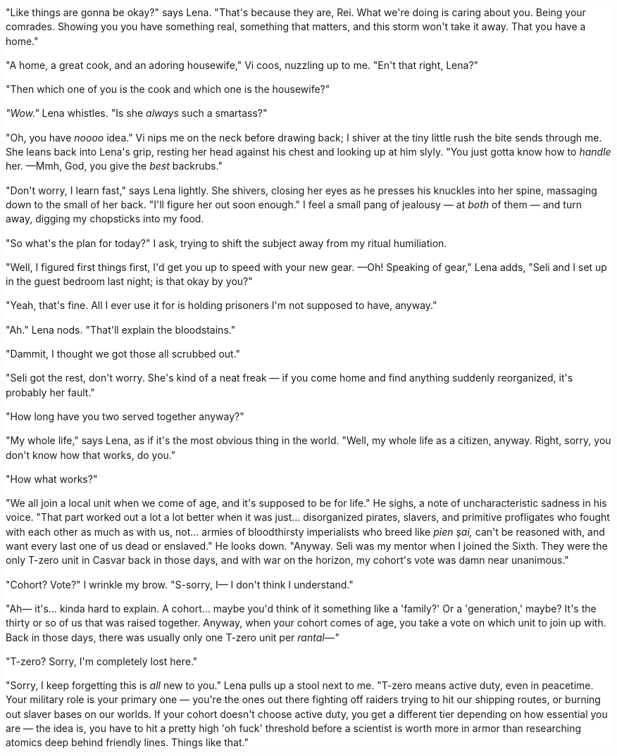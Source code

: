 "Like things are gonna be okay?" says Lena. "That's because they are, Rei. What we're doing is caring about you. Being your comrades. Showing you you have something real, something that matters, and this storm won't take it away. That you have a home."

"A home, a great cook, and an adoring housewife," Vi coos, nuzzling up to me. "En't that right, Lena?"

"Then which one of you is the cook and which one is the housewife?"

*"Wow."* Lena whistles. "Is she *always* such a smartass?"

"Oh, you have *noooo* idea." Vi nips me on the neck before drawing back; I shiver at the tiny little rush the bite sends through me. She leans back into Lena's grip, resting her head against his chest and looking up at him slyly. "You just gotta know how to *handle* her. —Mmh, God, you give the *best* backrubs."

"Don't worry, I learn fast," says Lena lightly. She shivers, closing her eyes as he presses his knuckles into her spine, massaging down to the small of her back. "I'll figure her out soon enough." I feel a small pang of jealousy — at *both* of them — and turn away, digging my chopsticks into my food.

"So what's the plan for today?" I ask, trying to shift the subject away from my ritual humiliation.

"Well, I figured first things first, I'd get you up to speed with your new gear. —Oh! Speaking of gear," Lena adds, "Seli and I set up in the guest bedroom last night; is that okay by you?"

"Yeah, that's fine. All I ever use it for is holding prisoners I'm not supposed to have, anyway."

"Ah." Lena nods. "That'll explain the bloodstains."

"Dammit, I thought we got those all scrubbed out."

"Seli got the rest, don't worry. She's kind of a neat freak — if you come home and find anything suddenly reorganized, it's probably her fault."

"How long have you two served together anyway?"

"My whole life," says Lena, as if it's the most obvious thing in the world. "Well, my whole life as a citizen, anyway. Right, sorry, you don't know how that works, do you."

"How what works?"

"We all join a local unit when we come of age, and it's supposed to be for life." He sighs, a note of uncharacteristic sadness in his voice. "That part worked out a lot a lot better when it was just… disorganized pirates, slavers, and primitive profligates who fought with each other as much as with us, not… armies of bloodthirsty imperialists who breed like _pien şai,_ can't be reasoned with, and want every last one of us dead or enslaved." He looks down. "Anyway. Seli was my mentor when I joined the Sixth. They were the only T-zero unit in Casvar back in those days, and with war on the horizon, my cohort's vote was damn near unanimous."

"Cohort? Vote?" I wrinkle my brow. "S-sorry, I— I don't think I understand."

"Ah— it's… kinda hard to explain. A cohort… maybe you'd think of it something like a 'family?' Or a 'generation,' maybe? It's the thirty or so of us that was raised together. Anyway, when your cohort comes of age, you take a vote on which unit to join up with. Back in those days, there was usually only one T-zero unit per *rantal—"*

"T-zero? Sorry, I'm completely lost here."

"Sorry, I keep forgetting this is *all* new to you." Lena pulls up a stool next to me. "T-zero means active duty, even in peacetime. Your military role is your primary one — you're the ones out there fighting off raiders trying to hit our shipping routes, or burning out slaver bases on our worlds. If your cohort doesn't choose active duty, you get a different tier depending on how essential you are — the idea is, you have to hit a pretty high 'oh fuck' threshold before a scientist is worth more in armor than researching atomics deep behind friendly lines. Things like that."
